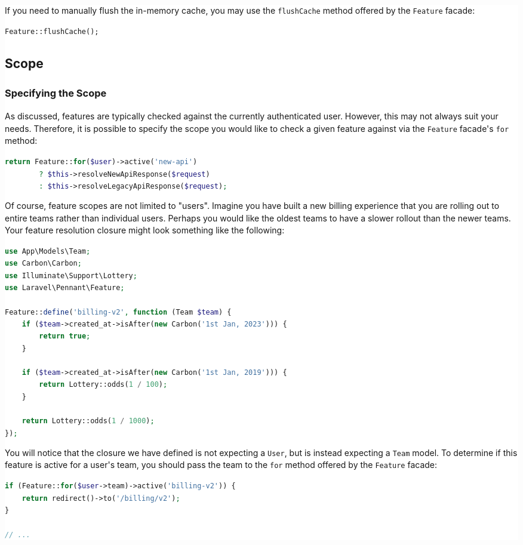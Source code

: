 If you need to manually flush the in-memory cache, you may use the `flushCache`
method offered by the `Feature` facade:

    Feature::flushCache();

<a name="scope"></a>

## Scope

<a name="specifying-the-scope"></a>

### Specifying the Scope

As discussed, features are typically checked against the currently authenticated
user. However, this may not always suit your needs. Therefore, it is possible to
specify the scope you would like to check a given feature against via
the `Feature` facade's `for` method:

```php
return Feature::for($user)->active('new-api')
        ? $this->resolveNewApiResponse($request)
        : $this->resolveLegacyApiResponse($request);
```

Of course, feature scopes are not limited to "users". Imagine you have built a
new billing experience that you are rolling out to entire teams rather than
individual users. Perhaps you would like the oldest teams to have a slower
rollout than the newer teams. Your feature resolution closure might look
something like the following:

```php
use App\Models\Team;
use Carbon\Carbon;
use Illuminate\Support\Lottery;
use Laravel\Pennant\Feature;

Feature::define('billing-v2', function (Team $team) {
    if ($team->created_at->isAfter(new Carbon('1st Jan, 2023'))) {
        return true;
    }

    if ($team->created_at->isAfter(new Carbon('1st Jan, 2019'))) {
        return Lottery::odds(1 / 100);
    }

    return Lottery::odds(1 / 1000);
});
```

You will notice that the closure we have defined is not expecting a `User`, but
is instead expecting a `Team` model. To determine if this feature is active for
a user's team, you should pass the team to the `for` method offered by
the `Feature` facade:

```php
if (Feature::for($user->team)->active('billing-v2')) {
    return redirect()->to('/billing/v2');
}

// ...
```
